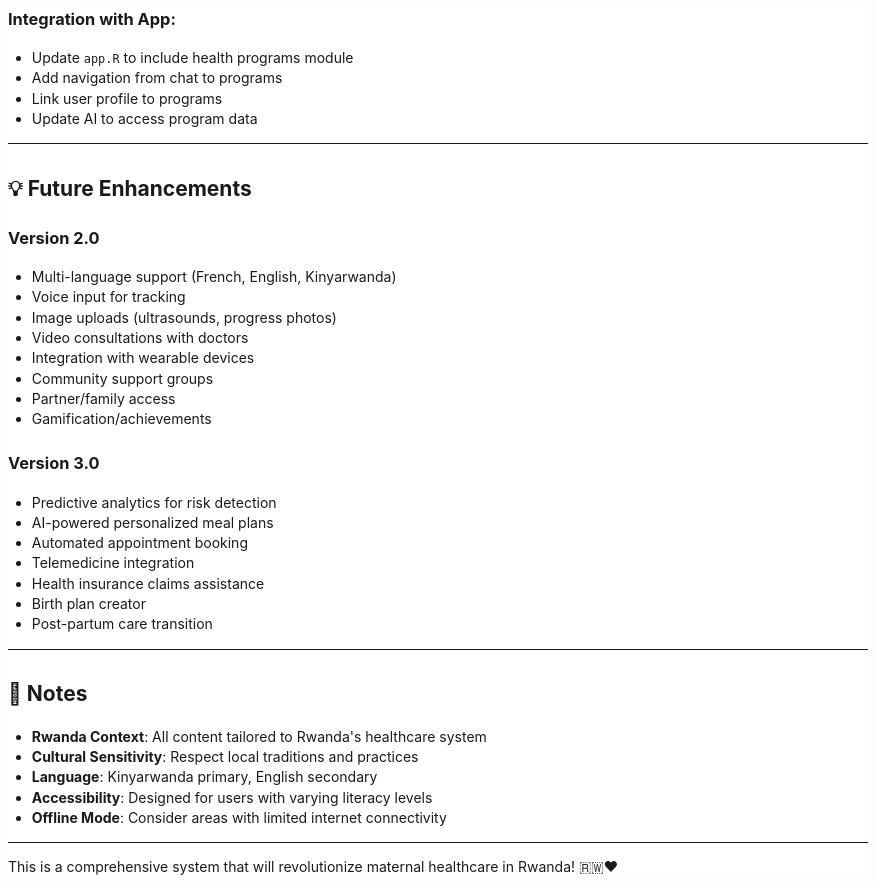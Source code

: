 ### Integration with App:
- Update `app.R` to include health programs module
- Add navigation from chat to programs
- Link user profile to programs
- Update AI to access program data

---

## 💡 Future Enhancements

### Version 2.0
- Multi-language support (French, English, Kinyarwanda)
- Voice input for tracking
- Image uploads (ultrasounds, progress photos)
- Video consultations with doctors
- Integration with wearable devices
- Community support groups
- Partner/family access
- Gamification/achievements

### Version 3.0
- Predictive analytics for risk detection
- AI-powered personalized meal plans
- Automated appointment booking
- Telemedicine integration
- Health insurance claims assistance
- Birth plan creator
- Post-partum care transition

---

## 📝 Notes

- **Rwanda Context**: All content tailored to Rwanda's healthcare system
- **Cultural Sensitivity**: Respect local traditions and practices
- **Language**: Kinyarwanda primary, English secondary
- **Accessibility**: Designed for users with varying literacy levels
- **Offline Mode**: Consider areas with limited internet connectivity

---

This is a comprehensive system that will revolutionize maternal healthcare in Rwanda! 🇷🇼❤️

